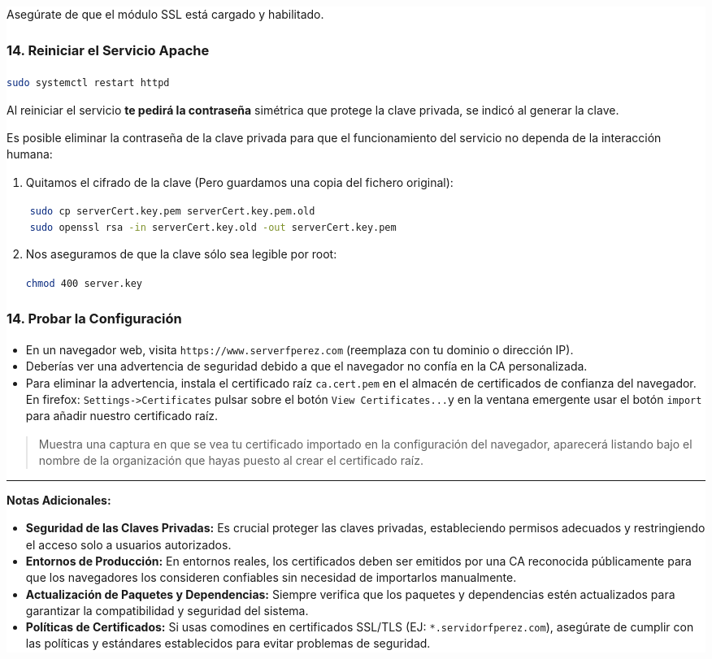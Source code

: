 Asegúrate de que el módulo SSL está cargado y habilitado.

### **14. Reiniciar el Servicio Apache**

```bash
sudo systemctl restart httpd
```

Al reiniciar el servicio **te pedirá la contraseña** simétrica que protege la clave privada, se indicó al generar la clave.


Es posible eliminar la contraseña de la clave privada para que el funcionamiento del servicio no dependa de la interacción humana:

1. Quitamos el cifrado de la clave (Pero guardamos una copia del fichero original):  
```bash
    sudo cp serverCert.key.pem serverCert.key.pem.old
    sudo openssl rsa -in serverCert.key.old -out serverCert.key.pem
```      

2. Nos aseguramos de que la clave sólo sea legible por root:  

	```bash
	chmod 400 server.key
	```


### **14. Probar la Configuración**

- En un navegador web, visita `https://www.serverfperez.com` (reemplaza con tu dominio o dirección IP). 
- Deberías ver una advertencia de seguridad debido a que el navegador no confía en la CA personalizada.
- Para eliminar la advertencia, instala el certificado raíz `ca.cert.pem` en el almacén de certificados de confianza del navegador. En firefox: `Settings->Certificates` pulsar sobre el botón `View Certificates...`y en la ventana emergente usar el botón `import`para añadir nuestro certificado raíz.

> Muestra una captura en que se vea tu certificado importado en la configuración del navegador, aparecerá listando bajo el nombre de la organización que hayas puesto al crear el certificado raíz.



---

**Notas Adicionales:**

-  **Seguridad de las Claves Privadas:** Es crucial proteger las claves privadas, estableciendo permisos adecuados y restringiendo el acceso solo a usuarios autorizados.
- **Entornos de Producción:** En entornos reales, los certificados deben ser emitidos por una CA reconocida públicamente para que los navegadores los consideren confiables sin necesidad de importarlos manualmente.
- **Actualización de Paquetes y Dependencias:** Siempre verifica que los paquetes y dependencias estén actualizados para garantizar la compatibilidad y seguridad del sistema.
- **Políticas de Certificados:** Si usas comodines en certificados SSL/TLS (EJ: `*.servidorfperez.com`), asegúrate de cumplir con las políticas y estándares establecidos para evitar problemas de seguridad.
